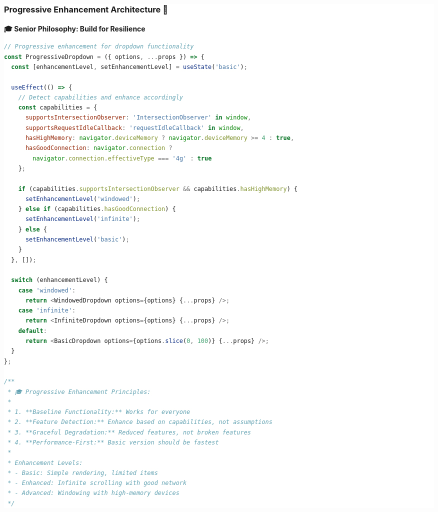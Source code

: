 ### **Progressive Enhancement Architecture** 🎯

**🎓 Senior Philosophy: Build for Resilience**

```javascript
// Progressive enhancement for dropdown functionality
const ProgressiveDropdown = ({ options, ...props }) => {
  const [enhancementLevel, setEnhancementLevel] = useState('basic');
  
  useEffect(() => {
    // Detect capabilities and enhance accordingly
    const capabilities = {
      supportsIntersectionObserver: 'IntersectionObserver' in window,
      supportsRequestIdleCallback: 'requestIdleCallback' in window,
      hasHighMemory: navigator.deviceMemory ? navigator.deviceMemory >= 4 : true,
      hasGoodConnection: navigator.connection ? 
        navigator.connection.effectiveType === '4g' : true
    };
    
    if (capabilities.supportsIntersectionObserver && capabilities.hasHighMemory) {
      setEnhancementLevel('windowed');
    } else if (capabilities.hasGoodConnection) {
      setEnhancementLevel('infinite');
    } else {
      setEnhancementLevel('basic');
    }
  }, []);
  
  switch (enhancementLevel) {
    case 'windowed':
      return <WindowedDropdown options={options} {...props} />;
    case 'infinite':
      return <InfiniteDropdown options={options} {...props} />;
    default:
      return <BasicDropdown options={options.slice(0, 100)} {...props} />;
  }
};

/**
 * 🎓 Progressive Enhancement Principles:
 * 
 * 1. **Baseline Functionality:** Works for everyone
 * 2. **Feature Detection:** Enhance based on capabilities, not assumptions
 * 3. **Graceful Degradation:** Reduced features, not broken features
 * 4. **Performance-First:** Basic version should be fastest
 * 
 * Enhancement Levels:
 * - Basic: Simple rendering, limited items
 * - Enhanced: Infinite scrolling with good network
 * - Advanced: Windowing with high-memory devices
 */
```
